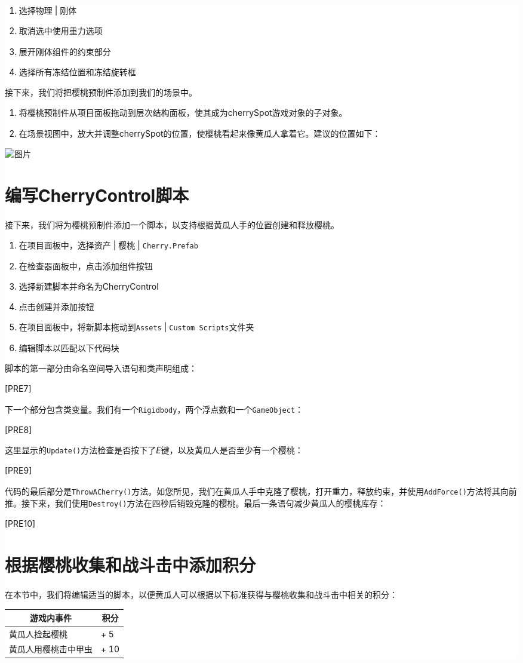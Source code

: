 1.  选择物理 | 刚体

1.  取消选中使用重力选项

1.  展开刚体组件的约束部分

1.  选择所有冻结位置和冻结旋转框

接下来，我们将把樱桃预制件添加到我们的场景中。

1.  将樱桃预制件从项目面板拖动到层次结构面板，使其成为cherrySpot游戏对象的子对象。

1.  在场景视图中，放大并调整cherrySpot的位置，使樱桃看起来像黄瓜人拿着它。建议的位置如下：

![图片](img/f2146f28-d1c8-4e6c-b615-06a5b2d39e9c.png)

# 编写CherryControl脚本

接下来，我们将为樱桃预制件添加一个脚本，以支持根据黄瓜人手的位置创建和释放樱桃。

1.  在项目面板中，选择资产 | 樱桃 | `Cherry.Prefab`

1.  在检查器面板中，点击添加组件按钮

1.  选择新建脚本并命名为CherryControl

1.  点击创建并添加按钮

1.  在项目面板中，将新脚本拖动到`Assets` | `Custom Scripts`文件夹

1.  编辑脚本以匹配以下代码块

脚本的第一部分由命名空间导入语句和类声明组成：

[PRE7]

下一个部分包含类变量。我们有一个`Rigidbody`，两个浮点数和一个`GameObject`：

[PRE8]

这里显示的`Update()`方法检查是否按下了*E*键，以及黄瓜人是否至少有一个樱桃：

[PRE9]

代码的最后部分是`ThrowACherry()`方法。如您所见，我们在黄瓜人手中克隆了樱桃，打开重力，释放约束，并使用`AddForce()`方法将其向前推。接下来，我们使用`Destroy()`方法在四秒后销毁克隆的樱桃。最后一条语句减少黄瓜人的樱桃库存：

[PRE10]

# 根据樱桃收集和战斗击中添加积分

在本节中，我们将编辑适当的脚本，以便黄瓜人可以根据以下标准获得与樱桃收集和战斗击中相关的积分：

| **游戏内事件** | **积分** |
| --- | --- |
| 黄瓜人捡起樱桃 | + 5 |
| 黄瓜人用樱桃击中甲虫 | + 10 |
